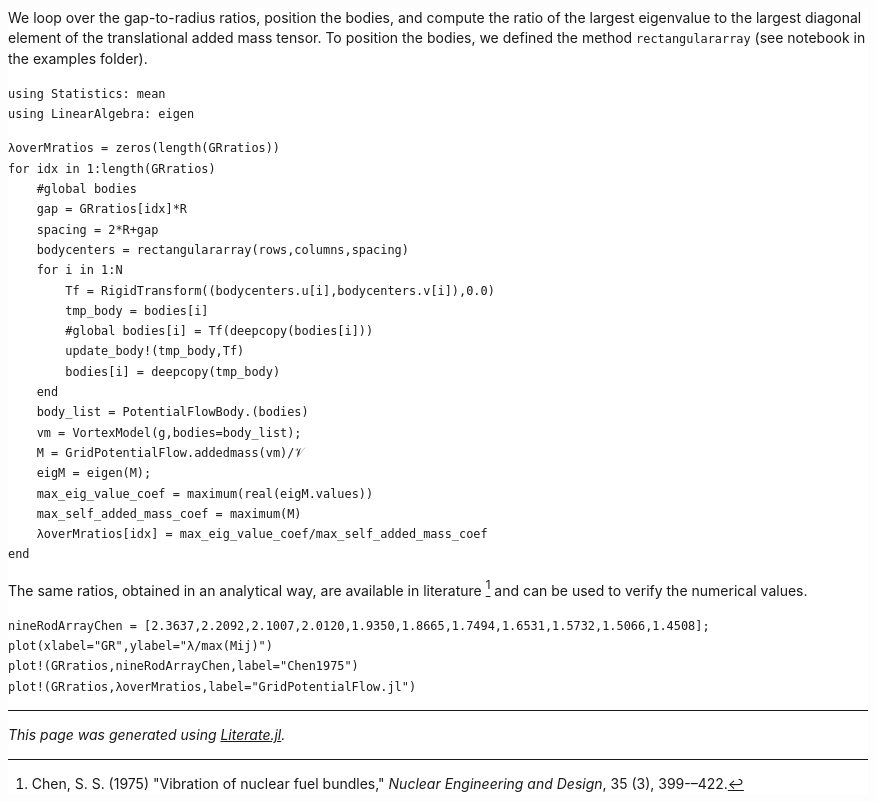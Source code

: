 We loop over the gap-to-radius ratios, position the bodies, and compute the ratio of the largest eigenvalue to the largest diagonal element of the translational added mass tensor. To position the bodies, we defined the method `rectangulararray` (see notebook in the examples folder).

````@example 6.-Force-and-the-added-mass
using Statistics: mean
using LinearAlgebra: eigen
````

````@example 6.-Force-and-the-added-mass
λoverMratios = zeros(length(GRratios))
for idx in 1:length(GRratios)
    #global bodies
    gap = GRratios[idx]*R
    spacing = 2*R+gap
    bodycenters = rectangulararray(rows,columns,spacing)
    for i in 1:N
        Tf = RigidTransform((bodycenters.u[i],bodycenters.v[i]),0.0)
        tmp_body = bodies[i]
        #global bodies[i] = Tf(deepcopy(bodies[i]))
        update_body!(tmp_body,Tf)
        bodies[i] = deepcopy(tmp_body)
    end
    body_list = PotentialFlowBody.(bodies)
    vm = VortexModel(g,bodies=body_list);
    M = GridPotentialFlow.addedmass(vm)/𝒱
    eigM = eigen(M);
    max_eig_value_coef = maximum(real(eigM.values))
    max_self_added_mass_coef = maximum(M)
    λoverMratios[idx] = max_eig_value_coef/max_self_added_mass_coef
end
````

The same ratios, obtained in an analytical way, are available in literature [^1] and can be used to verify the numerical values.

````@example 6.-Force-and-the-added-mass
nineRodArrayChen = [2.3637,2.2092,2.1007,2.0120,1.9350,1.8665,1.7494,1.6531,1.5732,1.5066,1.4508];
plot(xlabel="GR",ylabel="λ/max(Mij)")
plot!(GRratios,nineRodArrayChen,label="Chen1975")
plot!(GRratios,λoverMratios,label="GridPotentialFlow.jl")
````

[^1]: Chen, S. S. (1975) "Vibration of nuclear fuel bundles," *Nuclear Engineering and Design*, 35 (3), 399-–422.

---

*This page was generated using [Literate.jl](https://github.com/fredrikekre/Literate.jl).*

